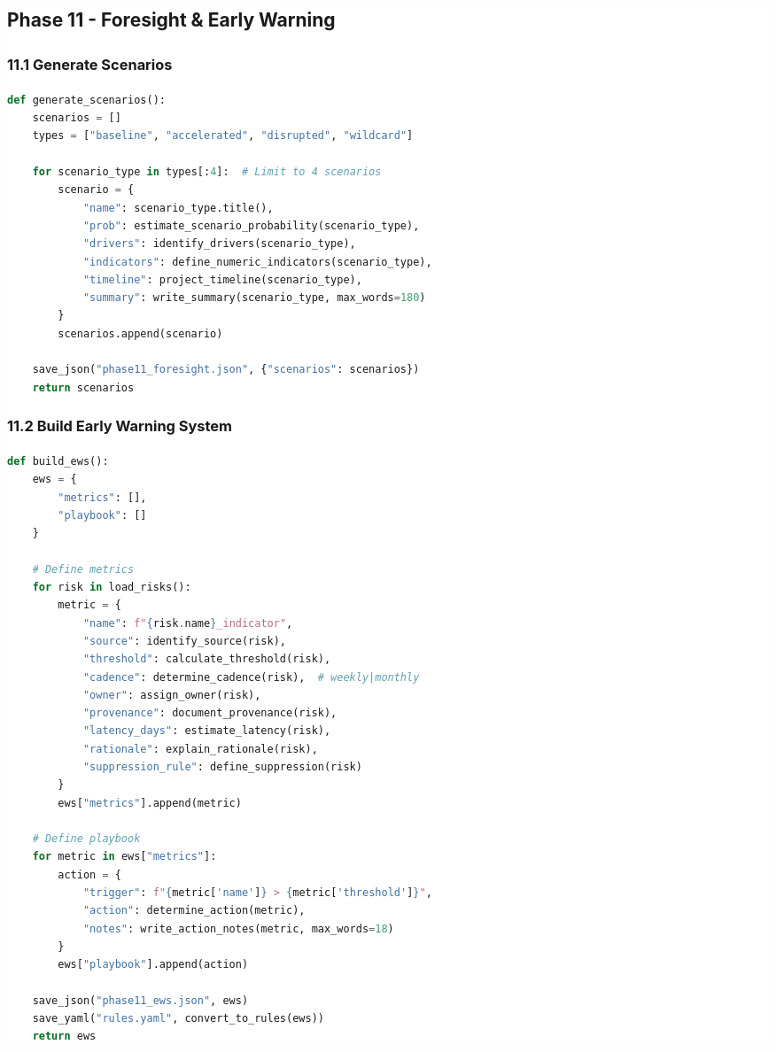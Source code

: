 ## Phase 11 - Foresight & Early Warning

### 11.1 Generate Scenarios
```python
def generate_scenarios():
    scenarios = []
    types = ["baseline", "accelerated", "disrupted", "wildcard"]
    
    for scenario_type in types[:4]:  # Limit to 4 scenarios
        scenario = {
            "name": scenario_type.title(),
            "prob": estimate_scenario_probability(scenario_type),
            "drivers": identify_drivers(scenario_type),
            "indicators": define_numeric_indicators(scenario_type),
            "timeline": project_timeline(scenario_type),
            "summary": write_summary(scenario_type, max_words=180)
        }
        scenarios.append(scenario)
    
    save_json("phase11_foresight.json", {"scenarios": scenarios})
    return scenarios
```

### 11.2 Build Early Warning System
```python
def build_ews():
    ews = {
        "metrics": [],
        "playbook": []
    }
    
    # Define metrics
    for risk in load_risks():
        metric = {
            "name": f"{risk.name}_indicator",
            "source": identify_source(risk),
            "threshold": calculate_threshold(risk),
            "cadence": determine_cadence(risk),  # weekly|monthly
            "owner": assign_owner(risk),
            "provenance": document_provenance(risk),
            "latency_days": estimate_latency(risk),
            "rationale": explain_rationale(risk),
            "suppression_rule": define_suppression(risk)
        }
        ews["metrics"].append(metric)
    
    # Define playbook
    for metric in ews["metrics"]:
        action = {
            "trigger": f"{metric['name']} > {metric['threshold']}",
            "action": determine_action(metric),
            "notes": write_action_notes(metric, max_words=18)
        }
        ews["playbook"].append(action)
    
    save_json("phase11_ews.json", ews)
    save_yaml("rules.yaml", convert_to_rules(ews))
    return ews
```
